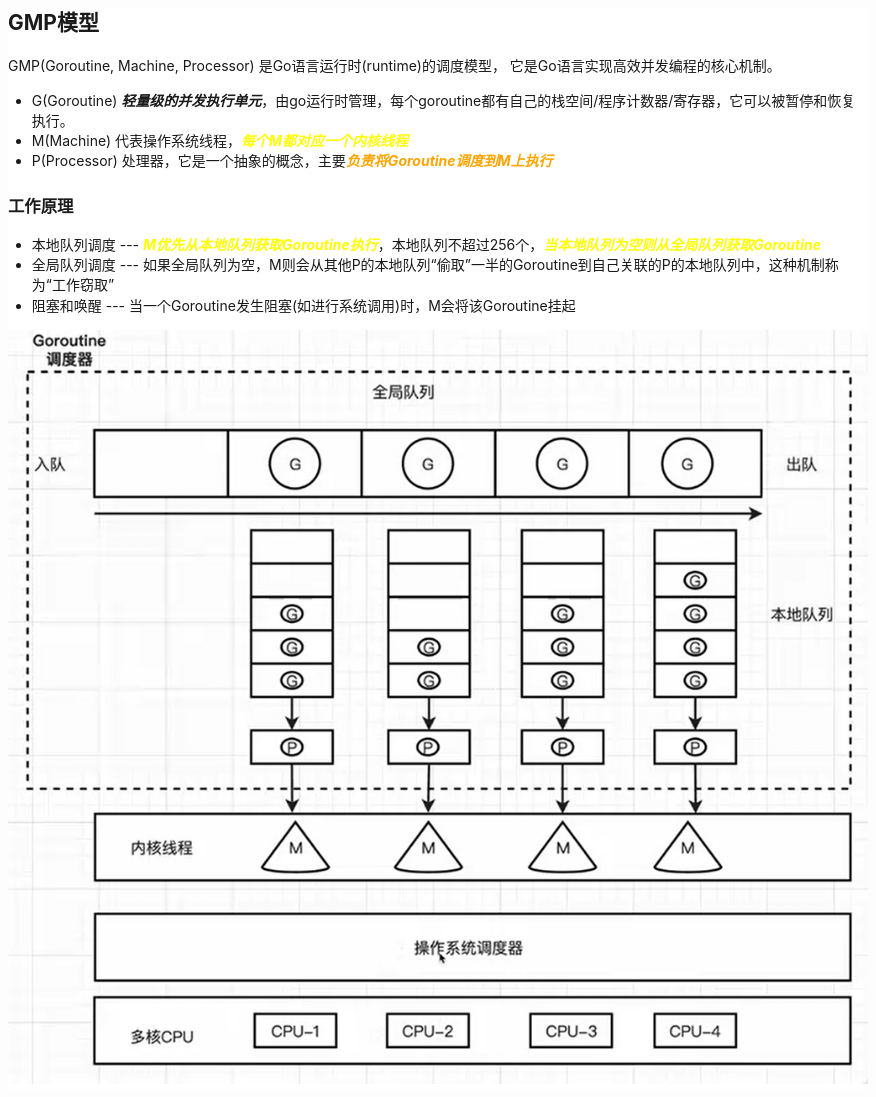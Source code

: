 
## GMP模型
GMP(Goroutine, Machine, Processor) 是Go语言运行时(runtime)的调度模型， 它是Go语言实现高效并发编程的核心机制。
- G(Goroutine) ***轻量级的并发执行单元***，由go运行时管理，每个goroutine都有自己的栈空间/程序计数器/寄存器，它可以被暂停和恢复执行。
- M(Machine) 代表操作系统线程，<font color=yellow>***每个M都对应一个内核线程***</font>
- P(Processor) 处理器，它是一个抽象的概念，主要<font color=orange>***负责将Goroutine调度到M上执行***</font>

### 工作原理
- 本地队列调度 --- <font color=yellow>***M优先从本地队列获取Goroutine执行***</font>，本地队列不超过256个，<font color=yellow>***当本地队列为空则从全局队列获取Goroutine***</font>
- 全局队列调度 --- 如果全局队列为空，M则会从其他P的本地队列“偷取”一半的Goroutine到自己关联的P的本地队列中，这种机制称为“工作窃取”
- 阻塞和唤醒 --- 当一个Goroutine发生阻塞(如进行系统调用)时，M会将该Goroutine挂起

<img src="./static/goroutine_flow_image.png"/>
